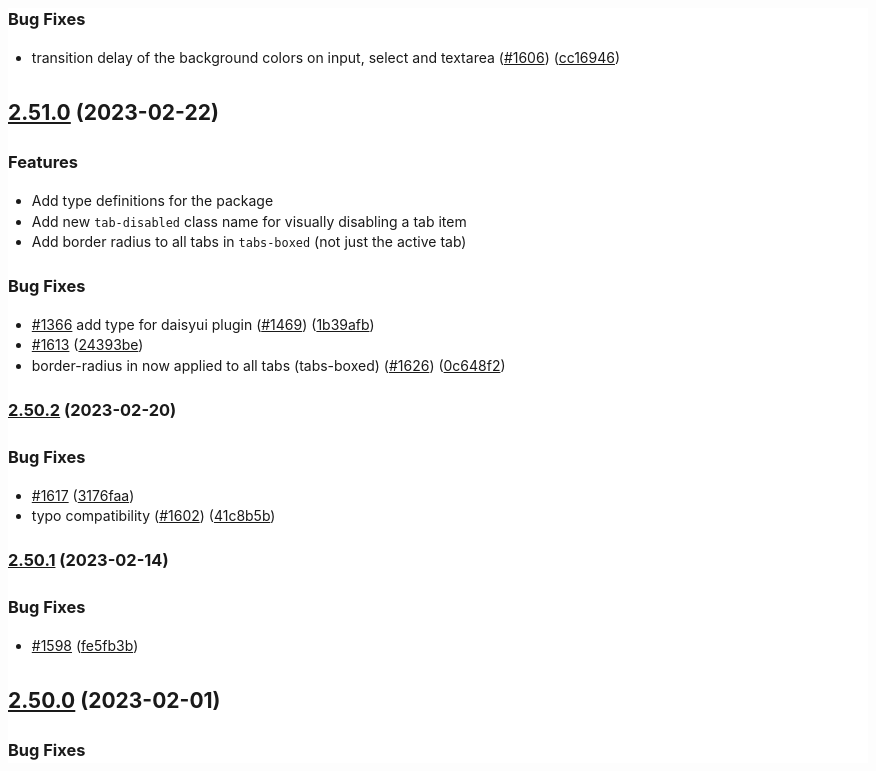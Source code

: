 
### Bug Fixes

* transition delay of the background colors on input, select and textarea ([#1606](https://github.com/saadeghi/daisyui/issues/1606)) ([cc16946](https://github.com/saadeghi/daisyui/commit/cc16946039c5786552b71e8dd437d9b976a5d88a))

## [2.51.0](https://github.com/saadeghi/daisyui/compare/v2.50.2...v2.51.0) (2023-02-22)

### Features

* Add type definitions for the package
* Add new `tab-disabled` class name for visually disabling a tab item
* Add border radius to all tabs in `tabs-boxed` (not just the active tab)

### Bug Fixes

* [#1366](https://github.com/saadeghi/daisyui/issues/1366) add type for daisyui plugin ([#1469](https://github.com/saadeghi/daisyui/issues/1469)) ([1b39afb](https://github.com/saadeghi/daisyui/commit/1b39afbbb61b1ba37f5291dbbffc5a3578a0a110))
* [#1613](https://github.com/saadeghi/daisyui/issues/1613) ([24393be](https://github.com/saadeghi/daisyui/commit/24393bea633e42dbccd111cac4d3b12e67f5c6c8))
* border-radius in now applied to all tabs (tabs-boxed) ([#1626](https://github.com/saadeghi/daisyui/issues/1626)) ([0c648f2](https://github.com/saadeghi/daisyui/commit/0c648f2d45bcd00021c11a1eb44b636a46d79e5c))

### [2.50.2](https://github.com/saadeghi/daisyui/compare/v2.50.1...v2.50.2) (2023-02-20)


### Bug Fixes

* [#1617](https://github.com/saadeghi/daisyui/issues/1617) ([3176faa](https://github.com/saadeghi/daisyui/commit/3176faa1911331dab1063a695e99dd0fe92479bf))
* typo compatibility ([#1602](https://github.com/saadeghi/daisyui/issues/1602)) ([41c8b5b](https://github.com/saadeghi/daisyui/commit/41c8b5ba8ba2e7b484bd21b87e5185c577c07fe1))

### [2.50.1](https://github.com/saadeghi/daisyui/compare/v2.50.0...v2.50.1) (2023-02-14)


### Bug Fixes

* [#1598](https://github.com/saadeghi/daisyui/issues/1598) ([fe5fb3b](https://github.com/saadeghi/daisyui/commit/fe5fb3bb49384d9b11158f999cb76edeec6fb8bd))

## [2.50.0](https://github.com/saadeghi/daisyui/compare/v2.49.0...v2.50.0) (2023-02-01)


### Bug Fixes
